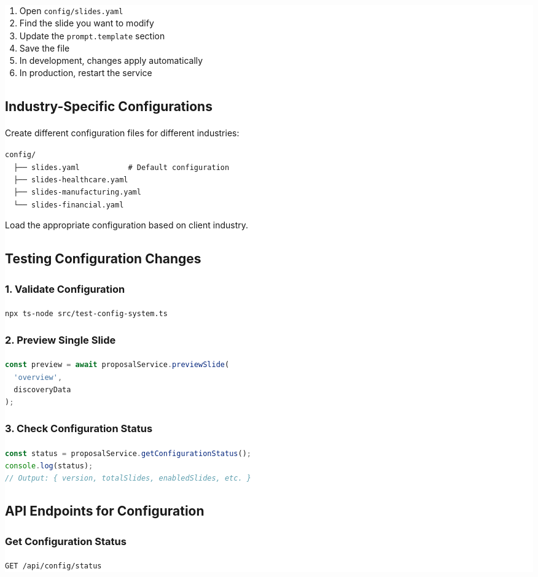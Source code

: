 1. Open `config/slides.yaml`
2. Find the slide you want to modify
3. Update the `prompt.template` section
4. Save the file
5. In development, changes apply automatically
6. In production, restart the service

## Industry-Specific Configurations

Create different configuration files for different industries:

```
config/
  ├── slides.yaml           # Default configuration
  ├── slides-healthcare.yaml
  ├── slides-manufacturing.yaml
  └── slides-financial.yaml
```

Load the appropriate configuration based on client industry.

## Testing Configuration Changes

### 1. Validate Configuration

```bash
npx ts-node src/test-config-system.ts
```

### 2. Preview Single Slide

```javascript
const preview = await proposalService.previewSlide(
  'overview',
  discoveryData
);
```

### 3. Check Configuration Status

```javascript
const status = proposalService.getConfigurationStatus();
console.log(status);
// Output: { version, totalSlides, enabledSlides, etc. }
```

## API Endpoints for Configuration

### Get Configuration Status
```
GET /api/config/status
```
